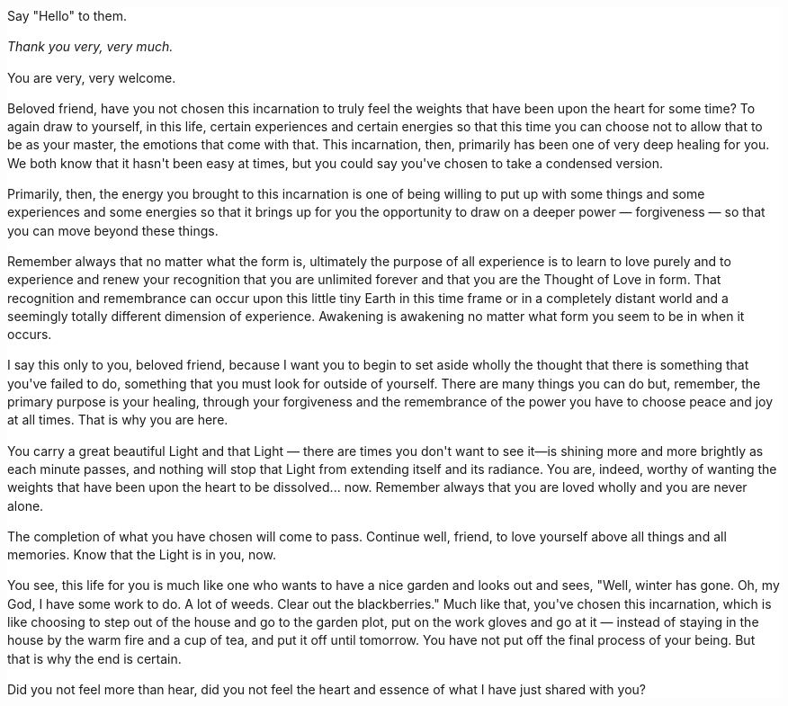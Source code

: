 Say "Hello" to them.

*Thank you very, very much.*

You are very, very welcome.

Beloved friend, have you not chosen this incarnation to truly feel the weights
that have been upon the heart for some time? To again draw to yourself, in this
life, certain experiences and certain energies so that this time you can choose
not to allow that to be as your master, the emotions that come with that. This
incarnation, then, primarily has been one of very deep healing for you. We both
know that it hasn't been easy at times, but you could say you've chosen to take
a condensed version.

Primarily, then, the energy you brought to this incarnation is one of being
willing to put up with some things and some experiences and some energies so
that it brings up for you the opportunity to draw on a deeper power —
forgiveness —   so that you can move beyond these things.

Remember always that no matter what the form is, ultimately the purpose of all
experience is to learn to love purely and to experience and renew your
recognition that you are unlimited forever and that you are the Thought of Love
in form. That recognition and remembrance can occur upon this little tiny Earth
in this time frame or in a completely distant world and a seemingly totally
different dimension of experience. Awakening is awakening no matter what form
you seem to be in when it occurs.

I say this only to you, beloved friend, because I want you to begin to set
aside wholly the thought that there is something that you've failed to do,
something that you must look for outside of yourself. There are many things you
can do but, remember, the primary purpose is your healing, through your
forgiveness and the remembrance of the power you have to choose peace and joy
at all times. That is why you are here.

You carry a great beautiful Light and that Light — there are times you don't
want to see it—is shining more and more brightly as each minute passes, and
nothing will stop that Light from extending itself and its radiance. You are,
indeed, worthy of wanting the weights that have been upon the heart to be
dissolved... now. Remember always that you are loved wholly and you are never
alone.

The completion of what you have chosen will come to pass. Continue well,
friend, to love yourself above all things   and all memories. Know that the
Light is in you, now.

You see, this life for you is much like one who wants to have a nice garden and
looks out and sees, "Well, winter has gone. Oh, my God, I have some work to do.
A lot of weeds. Clear out the blackberries." Much like that, you've chosen this
incarnation, which is like choosing to step out of the house and go to the
garden plot, put on the work gloves and go at it — instead of staying in the
house by the warm fire and a cup of tea, and put it off until tomorrow. You
have not put off the final process of your being. But that is why the end is
certain.

Did you not feel more than hear, did you not feel the heart and essence of what
I have just shared with you?
